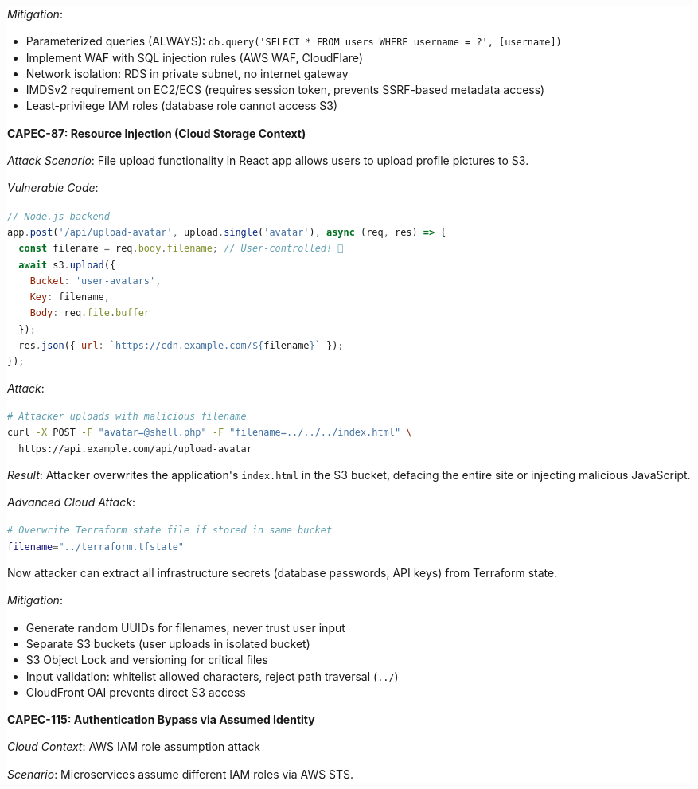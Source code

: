 *Mitigation*:
- Parameterized queries (ALWAYS): `db.query('SELECT * FROM users WHERE username = ?', [username])`
- Implement WAF with SQL injection rules (AWS WAF, CloudFlare)
- Network isolation: RDS in private subnet, no internet gateway
- IMDSv2 requirement on EC2/ECS (requires session token, prevents SSRF-based metadata access)
- Least-privilege IAM roles (database role cannot access S3)

**CAPEC-87: Resource Injection (Cloud Storage Context)**

*Attack Scenario*: File upload functionality in React app allows users to upload profile pictures to S3.

*Vulnerable Code*:
```javascript
// Node.js backend
app.post('/api/upload-avatar', upload.single('avatar'), async (req, res) => {
  const filename = req.body.filename; // User-controlled! 🚨
  await s3.upload({
    Bucket: 'user-avatars',
    Key: filename,
    Body: req.file.buffer
  });
  res.json({ url: `https://cdn.example.com/${filename}` });
});
```

*Attack*:
```bash
# Attacker uploads with malicious filename
curl -X POST -F "avatar=@shell.php" -F "filename=../../../index.html" \
  https://api.example.com/api/upload-avatar
```

*Result*: Attacker overwrites the application's `index.html` in the S3 bucket, defacing the entire site or injecting malicious JavaScript.

*Advanced Cloud Attack*: 
```bash
# Overwrite Terraform state file if stored in same bucket
filename="../terraform.tfstate"
```
Now attacker can extract all infrastructure secrets (database passwords, API keys) from Terraform state.

*Mitigation*:
- Generate random UUIDs for filenames, never trust user input
- Separate S3 buckets (user uploads in isolated bucket)
- S3 Object Lock and versioning for critical files
- Input validation: whitelist allowed characters, reject path traversal (`../`)
- CloudFront OAI prevents direct S3 access

**CAPEC-115: Authentication Bypass via Assumed Identity**

*Cloud Context*: AWS IAM role assumption attack

*Scenario*: Microservices assume different IAM roles via AWS STS.
